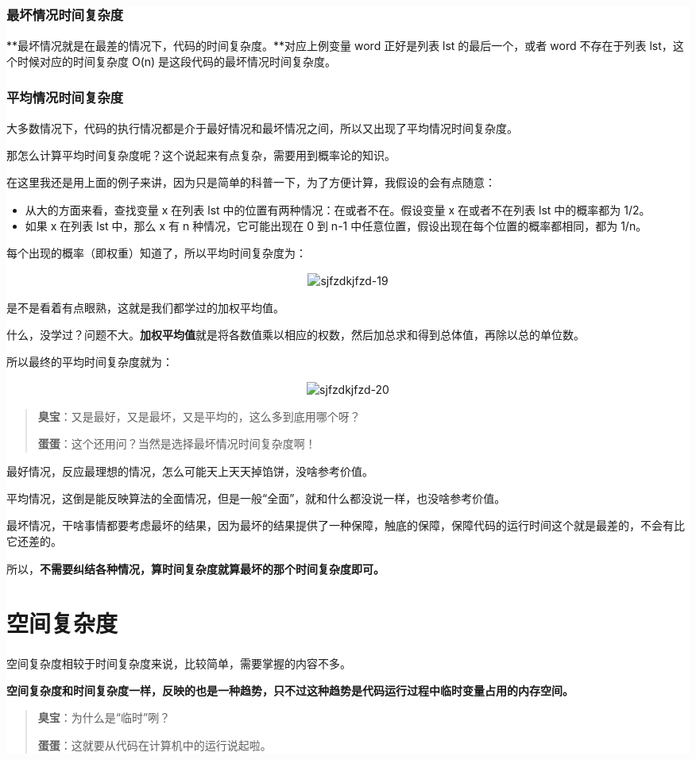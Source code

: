 

### 最坏情况时间复杂度

**最坏情况就是在最差的情况下，代码的时间复杂度。**对应上例变量 word 正好是列表 lst 的最后一个，或者 word 不存在于列表 lst，这个时候对应的时间复杂度 O(n) 是这段代码的最坏情况时间复杂度。



### 平均情况时间复杂度

大多数情况下，代码的执行情况都是介于最好情况和最坏情况之间，所以又出现了平均情况时间复杂度。

那怎么计算平均时间复杂度呢？这个说起来有点复杂，需要用到概率论的知识。

在这里我还是用上面的例子来讲，因为只是简单的科普一下，为了方便计算，我假设的会有点随意：

- 从大的方面来看，查找变量 x 在列表 lst 中的位置有两种情况：在或者不在。假设变量 x 在或者不在列表 lst 中的概率都为 1/2。
- 如果 x 在列表 lst 中，那么 x 有 n 种情况，它可能出现在 0 到 n-1 中任意位置，假设出现在每个位置的概率都相同，都为 1/n。

每个出现的概率（即权重）知道了，所以平均时间复杂度为：

<div align=center>

![sjfzdkjfzd-19](https://cdn.codegoudan.com/img/sjfzdkjfzd-19.png)

</div>

是不是看着有点眼熟，这就是我们都学过的加权平均值。

什么，没学过？问题不大。**加权平均值**就是将各数值乘以相应的权数，然后加总求和得到总体值，再除以总的单位数。

所以最终的平均时间复杂度就为：

<div align=center>

![sjfzdkjfzd-20](https://cdn.codegoudan.com/img/sjfzdkjfzd-20.png)

</div>

> **臭宝**：又是最好，又是最坏，又是平均的，这么多到底用哪个呀？
>
> **蛋蛋**：这个还用问？当然是选择最坏情况时间复杂度啊！

最好情况，反应最理想的情况，怎么可能天上天天掉馅饼，没啥参考价值。

平均情况，这倒是能反映算法的全面情况，但是一般“全面”，就和什么都没说一样，也没啥参考价值。

最坏情况，干啥事情都要考虑最坏的结果，因为最坏的结果提供了一种保障，触底的保障，保障代码的运行时间这个就是最差的，不会有比它还差的。

所以，**不需要纠结各种情况，算时间复杂度就算最坏的那个时间复杂度即可。**



# 空间复杂度

空间复杂度相较于时间复杂度来说，比较简单，需要掌握的内容不多。

**空间复杂度和时间复杂度一样，反映的也是一种趋势，只不过这种趋势是代码运行过程中临时变量占用的内存空间。**

> **臭宝**：为什么是“临时”咧？
>
> **蛋蛋**：这就要从代码在计算机中的运行说起啦。
